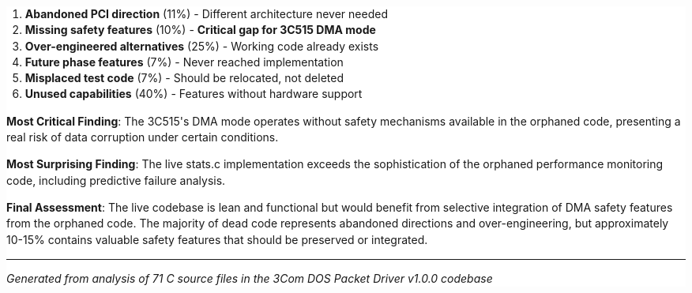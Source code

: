 1. **Abandoned PCI direction** (11%) - Different architecture never needed
2. **Missing safety features** (10%) - **Critical gap for 3C515 DMA mode**
3. **Over-engineered alternatives** (25%) - Working code already exists
4. **Future phase features** (7%) - Never reached implementation
5. **Misplaced test code** (7%) - Should be relocated, not deleted
6. **Unused capabilities** (40%) - Features without hardware support

**Most Critical Finding**: The 3C515's DMA mode operates without safety mechanisms available in the orphaned code, presenting a real risk of data corruption under certain conditions.

**Most Surprising Finding**: The live stats.c implementation exceeds the sophistication of the orphaned performance monitoring code, including predictive failure analysis.

**Final Assessment**: The live codebase is lean and functional but would benefit from selective integration of DMA safety features from the orphaned code. The majority of dead code represents abandoned directions and over-engineering, but approximately 10-15% contains valuable safety features that should be preserved or integrated.

---

*Generated from analysis of 71 C source files in the 3Com DOS Packet Driver v1.0.0 codebase*